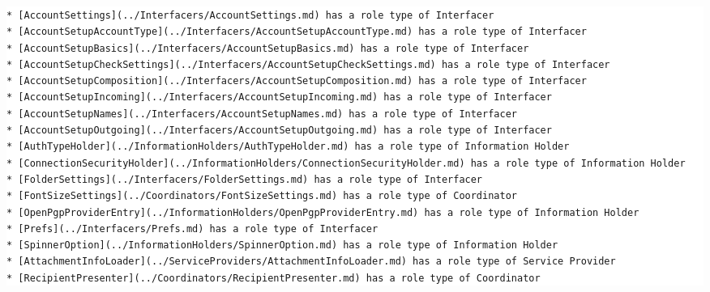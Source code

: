 	* [AccountSettings](../Interfacers/AccountSettings.md) has a role type of Interfacer
	* [AccountSetupAccountType](../Interfacers/AccountSetupAccountType.md) has a role type of Interfacer
	* [AccountSetupBasics](../Interfacers/AccountSetupBasics.md) has a role type of Interfacer
	* [AccountSetupCheckSettings](../Interfacers/AccountSetupCheckSettings.md) has a role type of Interfacer
	* [AccountSetupComposition](../Interfacers/AccountSetupComposition.md) has a role type of Interfacer
	* [AccountSetupIncoming](../Interfacers/AccountSetupIncoming.md) has a role type of Interfacer
	* [AccountSetupNames](../Interfacers/AccountSetupNames.md) has a role type of Interfacer
	* [AccountSetupOutgoing](../Interfacers/AccountSetupOutgoing.md) has a role type of Interfacer
	* [AuthTypeHolder](../InformationHolders/AuthTypeHolder.md) has a role type of Information Holder
	* [ConnectionSecurityHolder](../InformationHolders/ConnectionSecurityHolder.md) has a role type of Information Holder
	* [FolderSettings](../Interfacers/FolderSettings.md) has a role type of Interfacer
	* [FontSizeSettings](../Coordinators/FontSizeSettings.md) has a role type of Coordinator
	* [OpenPgpProviderEntry](../InformationHolders/OpenPgpProviderEntry.md) has a role type of Information Holder
	* [Prefs](../Interfacers/Prefs.md) has a role type of Interfacer
	* [SpinnerOption](../InformationHolders/SpinnerOption.md) has a role type of Information Holder
	* [AttachmentInfoLoader](../ServiceProviders/AttachmentInfoLoader.md) has a role type of Service Provider
	* [RecipientPresenter](../Coordinators/RecipientPresenter.md) has a role type of Coordinator
